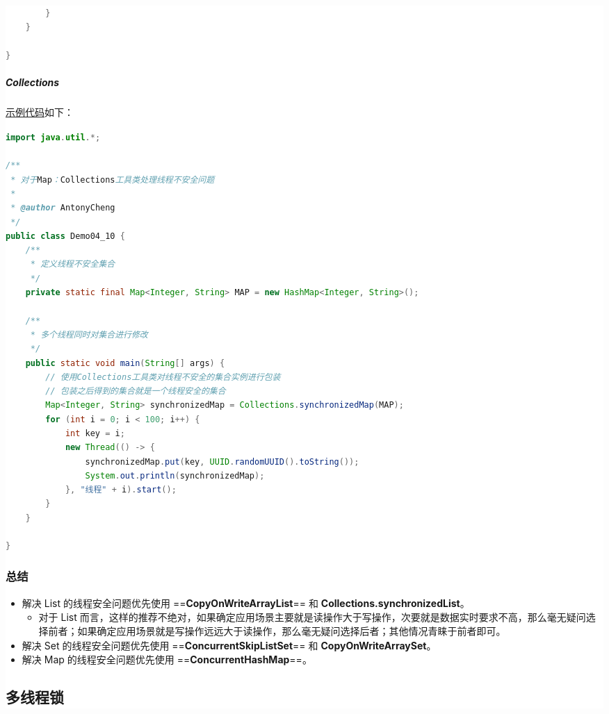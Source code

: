 ```java
        }
    }

}
```

##### Collections

[示例代码](./juc-base-demo/src/main/java/top/sharehome/demo04/Demo04_10.java)如下：

```java
import java.util.*;

/**
 * 对于Map：Collections工具类处理线程不安全问题
 *
 * @author AntonyCheng
 */
public class Demo04_10 {
    /**
     * 定义线程不安全集合
     */
    private static final Map<Integer, String> MAP = new HashMap<Integer, String>();

    /**
     * 多个线程同时对集合进行修改
     */
    public static void main(String[] args) {
        // 使用Collections工具类对线程不安全的集合实例进行包装
        // 包装之后得到的集合就是一个线程安全的集合
        Map<Integer, String> synchronizedMap = Collections.synchronizedMap(MAP);
        for (int i = 0; i < 100; i++) {
            int key = i;
            new Thread(() -> {
                synchronizedMap.put(key, UUID.randomUUID().toString());
                System.out.println(synchronizedMap);
            }, "线程" + i).start();
        }
    }

}
```

### 总结

- 解决 List 的线程安全问题优先使用 ==**CopyOnWriteArrayList**== 和 **Collections.synchronizedList**。
  - 对于 List 而言，这样的推荐不绝对，如果确定应用场景主要就是读操作大于写操作，次要就是数据实时要求不高，那么毫无疑问选择前者；如果确定应用场景就是写操作远远大于读操作，那么毫无疑问选择后者；其他情况青睐于前者即可。
- 解决 Set 的线程安全问题优先使用 ==**ConcurrentSkipListSet**== 和 **CopyOnWriteArraySet**。
- 解决 Map 的线程安全问题优先使用 ==**ConcurrentHashMap**==。

## 多线程锁
